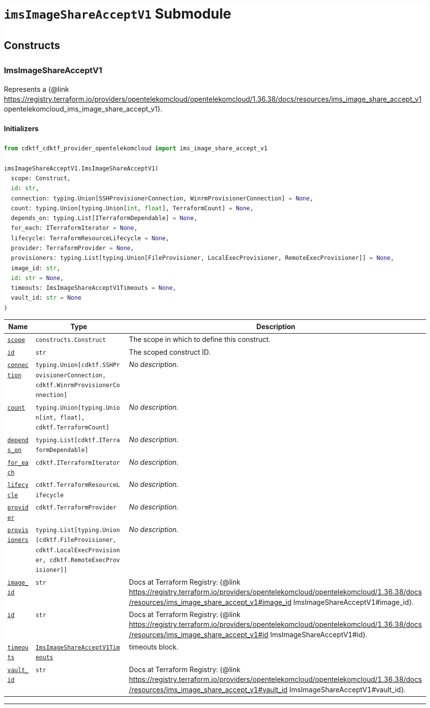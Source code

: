 # `imsImageShareAcceptV1` Submodule <a name="`imsImageShareAcceptV1` Submodule" id="@cdktf/provider-opentelekomcloud.imsImageShareAcceptV1"></a>

## Constructs <a name="Constructs" id="Constructs"></a>

### ImsImageShareAcceptV1 <a name="ImsImageShareAcceptV1" id="@cdktf/provider-opentelekomcloud.imsImageShareAcceptV1.ImsImageShareAcceptV1"></a>

Represents a {@link https://registry.terraform.io/providers/opentelekomcloud/opentelekomcloud/1.36.38/docs/resources/ims_image_share_accept_v1 opentelekomcloud_ims_image_share_accept_v1}.

#### Initializers <a name="Initializers" id="@cdktf/provider-opentelekomcloud.imsImageShareAcceptV1.ImsImageShareAcceptV1.Initializer"></a>

```python
from cdktf_cdktf_provider_opentelekomcloud import ims_image_share_accept_v1

imsImageShareAcceptV1.ImsImageShareAcceptV1(
  scope: Construct,
  id: str,
  connection: typing.Union[SSHProvisionerConnection, WinrmProvisionerConnection] = None,
  count: typing.Union[typing.Union[int, float], TerraformCount] = None,
  depends_on: typing.List[ITerraformDependable] = None,
  for_each: ITerraformIterator = None,
  lifecycle: TerraformResourceLifecycle = None,
  provider: TerraformProvider = None,
  provisioners: typing.List[typing.Union[FileProvisioner, LocalExecProvisioner, RemoteExecProvisioner]] = None,
  image_id: str,
  id: str = None,
  timeouts: ImsImageShareAcceptV1Timeouts = None,
  vault_id: str = None
)
```

| **Name** | **Type** | **Description** |
| --- | --- | --- |
| <code><a href="#@cdktf/provider-opentelekomcloud.imsImageShareAcceptV1.ImsImageShareAcceptV1.Initializer.parameter.scope">scope</a></code> | <code>constructs.Construct</code> | The scope in which to define this construct. |
| <code><a href="#@cdktf/provider-opentelekomcloud.imsImageShareAcceptV1.ImsImageShareAcceptV1.Initializer.parameter.id">id</a></code> | <code>str</code> | The scoped construct ID. |
| <code><a href="#@cdktf/provider-opentelekomcloud.imsImageShareAcceptV1.ImsImageShareAcceptV1.Initializer.parameter.connection">connection</a></code> | <code>typing.Union[cdktf.SSHProvisionerConnection, cdktf.WinrmProvisionerConnection]</code> | *No description.* |
| <code><a href="#@cdktf/provider-opentelekomcloud.imsImageShareAcceptV1.ImsImageShareAcceptV1.Initializer.parameter.count">count</a></code> | <code>typing.Union[typing.Union[int, float], cdktf.TerraformCount]</code> | *No description.* |
| <code><a href="#@cdktf/provider-opentelekomcloud.imsImageShareAcceptV1.ImsImageShareAcceptV1.Initializer.parameter.dependsOn">depends_on</a></code> | <code>typing.List[cdktf.ITerraformDependable]</code> | *No description.* |
| <code><a href="#@cdktf/provider-opentelekomcloud.imsImageShareAcceptV1.ImsImageShareAcceptV1.Initializer.parameter.forEach">for_each</a></code> | <code>cdktf.ITerraformIterator</code> | *No description.* |
| <code><a href="#@cdktf/provider-opentelekomcloud.imsImageShareAcceptV1.ImsImageShareAcceptV1.Initializer.parameter.lifecycle">lifecycle</a></code> | <code>cdktf.TerraformResourceLifecycle</code> | *No description.* |
| <code><a href="#@cdktf/provider-opentelekomcloud.imsImageShareAcceptV1.ImsImageShareAcceptV1.Initializer.parameter.provider">provider</a></code> | <code>cdktf.TerraformProvider</code> | *No description.* |
| <code><a href="#@cdktf/provider-opentelekomcloud.imsImageShareAcceptV1.ImsImageShareAcceptV1.Initializer.parameter.provisioners">provisioners</a></code> | <code>typing.List[typing.Union[cdktf.FileProvisioner, cdktf.LocalExecProvisioner, cdktf.RemoteExecProvisioner]]</code> | *No description.* |
| <code><a href="#@cdktf/provider-opentelekomcloud.imsImageShareAcceptV1.ImsImageShareAcceptV1.Initializer.parameter.imageId">image_id</a></code> | <code>str</code> | Docs at Terraform Registry: {@link https://registry.terraform.io/providers/opentelekomcloud/opentelekomcloud/1.36.38/docs/resources/ims_image_share_accept_v1#image_id ImsImageShareAcceptV1#image_id}. |
| <code><a href="#@cdktf/provider-opentelekomcloud.imsImageShareAcceptV1.ImsImageShareAcceptV1.Initializer.parameter.id">id</a></code> | <code>str</code> | Docs at Terraform Registry: {@link https://registry.terraform.io/providers/opentelekomcloud/opentelekomcloud/1.36.38/docs/resources/ims_image_share_accept_v1#id ImsImageShareAcceptV1#id}. |
| <code><a href="#@cdktf/provider-opentelekomcloud.imsImageShareAcceptV1.ImsImageShareAcceptV1.Initializer.parameter.timeouts">timeouts</a></code> | <code><a href="#@cdktf/provider-opentelekomcloud.imsImageShareAcceptV1.ImsImageShareAcceptV1Timeouts">ImsImageShareAcceptV1Timeouts</a></code> | timeouts block. |
| <code><a href="#@cdktf/provider-opentelekomcloud.imsImageShareAcceptV1.ImsImageShareAcceptV1.Initializer.parameter.vaultId">vault_id</a></code> | <code>str</code> | Docs at Terraform Registry: {@link https://registry.terraform.io/providers/opentelekomcloud/opentelekomcloud/1.36.38/docs/resources/ims_image_share_accept_v1#vault_id ImsImageShareAcceptV1#vault_id}. |

---